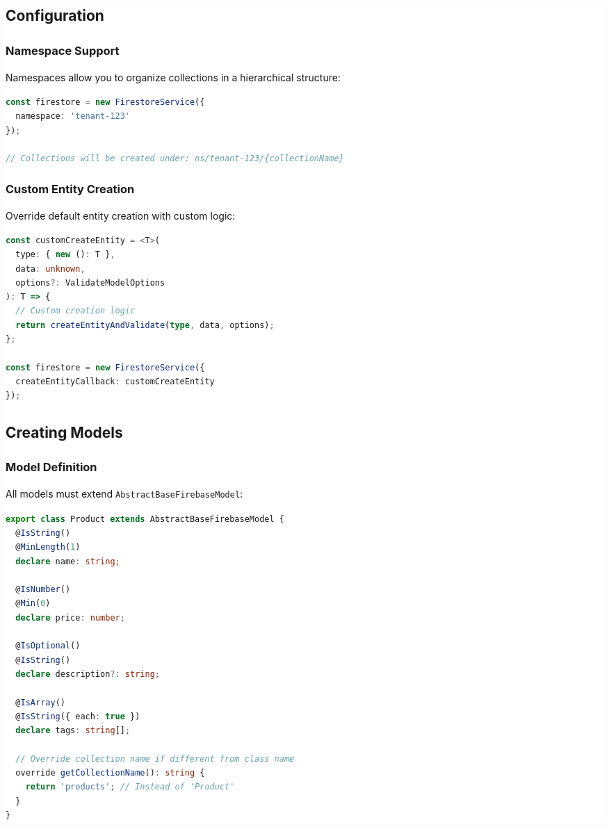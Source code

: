 ## Configuration

### Namespace Support

Namespaces allow you to organize collections in a hierarchical structure:

```typescript
const firestore = new FirestoreService({
  namespace: 'tenant-123'
});

// Collections will be created under: ns/tenant-123/{collectionName}
```

### Custom Entity Creation

Override default entity creation with custom logic:

```typescript
const customCreateEntity = <T>(
  type: { new (): T },
  data: unknown,
  options?: ValidateModelOptions
): T => {
  // Custom creation logic
  return createEntityAndValidate(type, data, options);
};

const firestore = new FirestoreService({
  createEntityCallback: customCreateEntity
});
```

## Creating Models

### Model Definition

All models must extend `AbstractBaseFirebaseModel`:

```typescript
export class Product extends AbstractBaseFirebaseModel {
  @IsString()
  @MinLength(1)
  declare name: string;

  @IsNumber()
  @Min(0)
  declare price: number;

  @IsOptional()
  @IsString()
  declare description?: string;

  @IsArray()
  @IsString({ each: true })
  declare tags: string[];

  // Override collection name if different from class name
  override getCollectionName(): string {
    return 'products'; // Instead of 'Product'
  }
}
```
